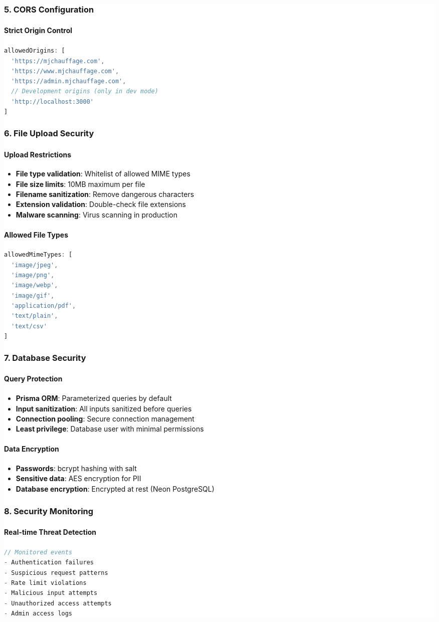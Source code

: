 ### 5. CORS Configuration

#### Strict Origin Control
```typescript
allowedOrigins: [
  'https://mjchauffage.com',
  'https://www.mjchauffage.com',
  'https://admin.mjchauffage.com',
  // Development origins (only in dev mode)
  'http://localhost:3000'
]
```

### 6. File Upload Security

#### Upload Restrictions
- **File type validation**: Whitelist of allowed MIME types
- **File size limits**: 10MB maximum per file
- **Filename sanitization**: Remove dangerous characters
- **Extension validation**: Double-check file extensions
- **Malware scanning**: Virus scanning in production

#### Allowed File Types
```typescript
allowedMimeTypes: [
  'image/jpeg',
  'image/png',
  'image/webp',
  'image/gif',
  'application/pdf',
  'text/plain',
  'text/csv'
]
```

### 7. Database Security

#### Query Protection
- **Prisma ORM**: Parameterized queries by default
- **Input sanitization**: All inputs sanitized before queries
- **Connection pooling**: Secure connection management
- **Least privilege**: Database user with minimal permissions

#### Data Encryption
- **Passwords**: bcrypt hashing with salt
- **Sensitive data**: AES encryption for PII
- **Database encryption**: Encrypted at rest (Neon PostgreSQL)

### 8. Security Monitoring

#### Real-time Threat Detection
```typescript
// Monitored events
- Authentication failures
- Suspicious request patterns
- Rate limit violations
- Malicious input attempts
- Unauthorized access attempts
- Admin access logs
```
